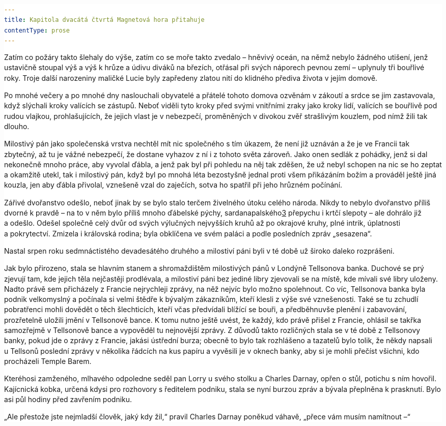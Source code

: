 ```yaml
---
title: Kapitola dvacátá čtvrtá Magnetová hora přitahuje
contentType: prose
---
```


  

Zatím co požáry takto šlehaly do výše, zatím co se moře takto zvedalo – hněvivý oceán, na němž nebylo žádného utišení, jenž ustavičně stoupal výš a výš k hrůze a údivu diváků na březích, otřásal při svých náporech pevnou zemí – uplynuly tři bouřlivé roky. Troje další narozeniny maličké Lucie byly zapředeny zlatou nití do klidného přediva života v jejím domově.

Po mnohé večery a po mnohé dny naslouchali obyvatelé a přátelé tohoto domova ozvěnám v zákoutí a srdce se jim zastavovala, když slýchali kroky valících se zástupů. Neboť viděli tyto kroky před svými vnitřními zraky jako kroky lidí, valících se bouřlivě pod rudou vlajkou, prohlašujících, že jejich vlast je v nebezpečí, proměněných v divokou zvěř strašlivým kouzlem, pod nímž žili tak dlouho.

Milostivý pán jako společenská vrstva nechtěl mít nic společného s tím úkazem, že není již uznáván a že je ve Francii tak zbytečný, až tu je vážné nebezpečí, že dostane vyhazov z ní i z tohoto světa zároveň. Jako onen sedlák z pohádky, jenž si dal nekonečně mnoho práce, aby vyvolal ďábla, a jenž pak byl při pohledu na něj tak zděšen, že už nebyl schopen na nic se ho zeptat a okamžitě utekl, tak i milostivý pán, když byl po mnohá léta bezostyšně jednal proti všem přikázáním božím a prováděl ještě jiná kouzla, jen aby ďábla přivolal, vznešeně vzal do zaječích, sotva ho spatřil při jeho hrůzném počínání.

Zářivé dvořanstvo odešlo, neboť jinak by se bylo stalo terčem živelného útoku celého národa. Nikdy to nebylo dvořanstvo příliš dvorné k pravdě – na to v něm bylo příliš mnoho ďábelské pýchy, sardanapalského[3](./resources/undefined) přepychu i krtčí slepoty – ale dohrálo již a odešlo. Odešel společně celý dvůr od svých výlučných nejvyšších kruhů až po okrajové kruhy, plné intrik, úplatnosti a pokrytectví. Zmizela i královská rodina; byla obklíčena ve svém paláci a podle posledních zpráv „sesazena“.

Nastal srpen roku sedmnáctistého devadesátého druhého a milostiví páni byli v té době už široko daleko rozprášeni.

Jak bylo přirozeno, stala se hlavním stanem a shromaždištěm milostivých pánů v Londýně Tellsonova banka. Duchové se prý zjevují tam, kde jejich těla nejčastěji prodlévala, a milostiví páni bez jediné libry zjevovali se na místě, kde mívali své libry uloženy. Nadto právě sem přicházely z Francie nejrychleji zprávy, na něž nejvíc bylo možno spolehnout. Co víc, Tellsonova banka byla podnik velkomyslný a počínala si velmi štědře k bývalým zákazníkům, kteří klesli z výše své vznešenosti. Také se tu zchudlí pobratřenci mohli dovědět o těch šlechticích, kteří včas předvídali blížící se bouři, a předběhnuvše plenění i zabavování, prozřetelně uložili jmění v Tellsonově bance. K tomu nutno ještě uvést, že každý, kdo právě přišel z Francie, ohlásil se takřka samozřejmě v Tellsonově bance a vypověděl tu nejnovější zprávy. Z důvodů takto rozličných stala se v té době z Tellsonovy banky, pokud jde o zprávy z Francie, jakási ústřední burza; obecně to bylo tak rozhlášeno a tazatelů bylo tolik, že někdy napsali u Tellsonů poslední zprávy v několika řádcích na kus papíru a vyvěsili je v oknech banky, aby si je mohli přečíst všichni, kdo procházeli Temple Barem.

Kteréhosi zamženého, mlhavého odpoledne seděl pan Lorry u svého stolku a Charles Darnay, opřen o stůl, potichu s ním hovořil. Kajícnická kobka, určená kdysi pro rozhovory s ředitelem podniku, stala se nyní burzou zpráv a bývala přeplněna k prasknutí. Bylo asi půl hodiny před zavřením podniku.

„Ale přestože jste nejmladší člověk, jaký kdy žil,“ pravil Charles Darnay poněkud váhavě, „přece vám musím namítnout –“
